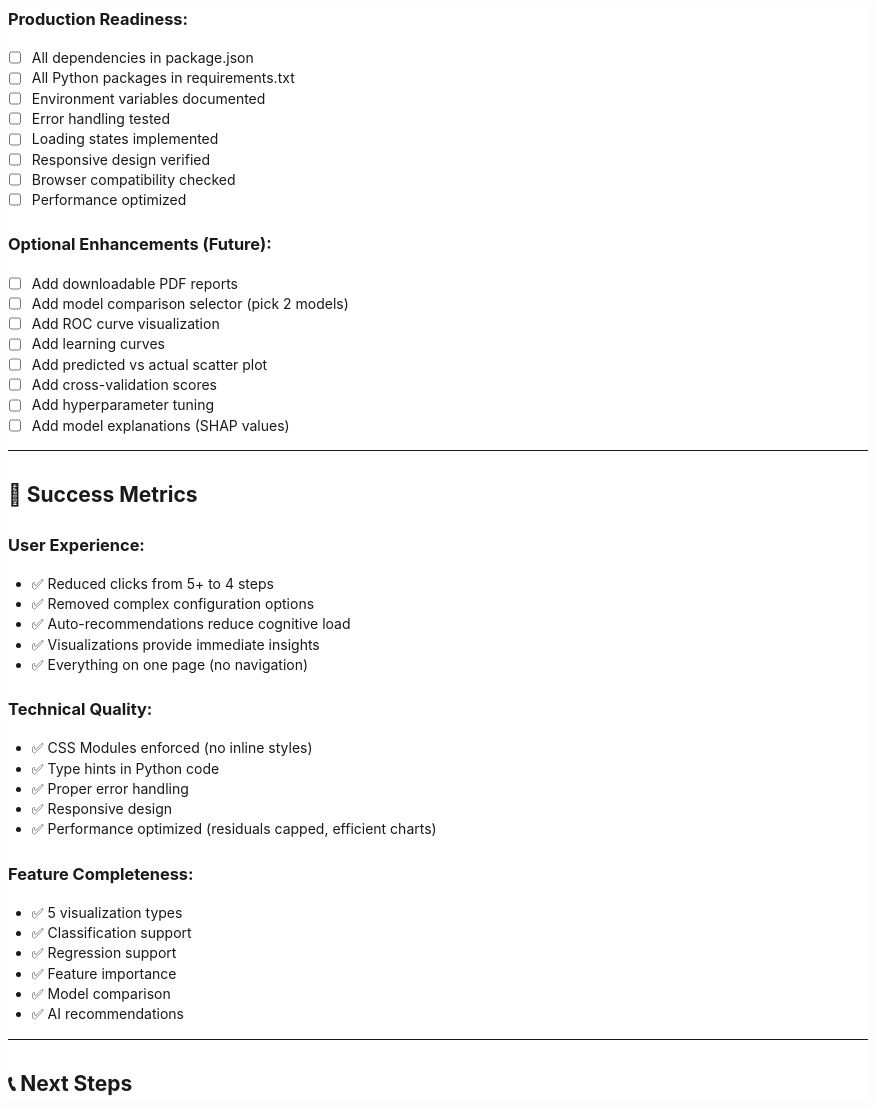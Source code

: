 ### Production Readiness:
- [ ] All dependencies in package.json
- [ ] All Python packages in requirements.txt
- [ ] Environment variables documented
- [ ] Error handling tested
- [ ] Loading states implemented
- [ ] Responsive design verified
- [ ] Browser compatibility checked
- [ ] Performance optimized

### Optional Enhancements (Future):
- [ ] Add downloadable PDF reports
- [ ] Add model comparison selector (pick 2 models)
- [ ] Add ROC curve visualization
- [ ] Add learning curves
- [ ] Add predicted vs actual scatter plot
- [ ] Add cross-validation scores
- [ ] Add hyperparameter tuning
- [ ] Add model explanations (SHAP values)

---

## 🎯 Success Metrics

### User Experience:
- ✅ Reduced clicks from 5+ to 4 steps
- ✅ Removed complex configuration options
- ✅ Auto-recommendations reduce cognitive load
- ✅ Visualizations provide immediate insights
- ✅ Everything on one page (no navigation)

### Technical Quality:
- ✅ CSS Modules enforced (no inline styles)
- ✅ Type hints in Python code
- ✅ Proper error handling
- ✅ Responsive design
- ✅ Performance optimized (residuals capped, efficient charts)

### Feature Completeness:
- ✅ 5 visualization types
- ✅ Classification support
- ✅ Regression support
- ✅ Feature importance
- ✅ Model comparison
- ✅ AI recommendations

---

## 📞 Next Steps
